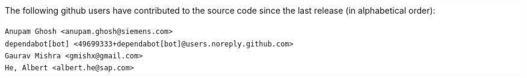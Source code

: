 The following github users have contributed to the source code since the last release (in alphabetical order):

```
Anupam Ghosh <anupam.ghosh@siemens.com>
dependabot[bot] <49699333+dependabot[bot]@users.noreply.github.com>
Gaurav Mishra <gmishx@gmail.com>
He, Albert <albert.he@sap.com>
